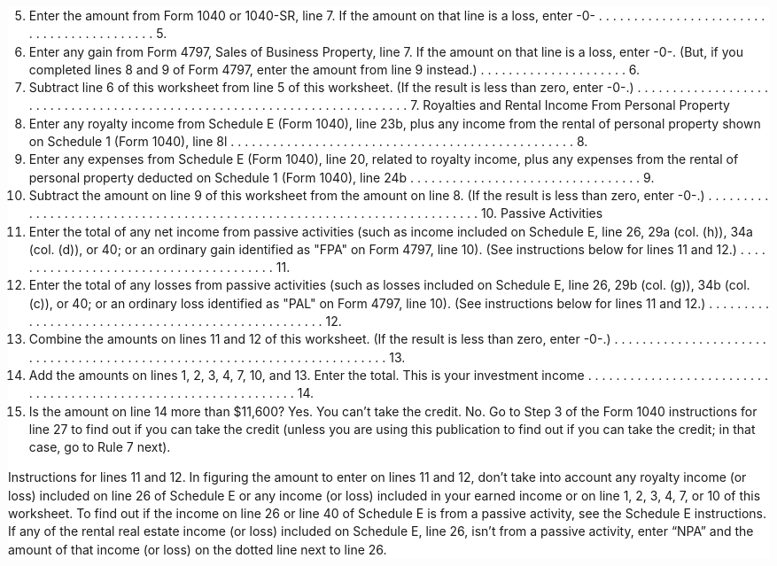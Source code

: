 5.    Enter the amount from Form 1040 or 1040-SR, line 7. If the amount on that
       line is a loss, enter -0- . . . . . . . . . . . . . . . . . . . . . . . . . . . . . . . . . . . . . . . . . . 5.
 6.    Enter any gain from Form 4797, Sales of Business Property, line 7. If the
       amount on that line is a loss, enter -0-. (But, if you completed lines 8 and 9 of
       Form 4797, enter the amount from line 9 instead.) . . . . . . . . . . . . . . . . . . . . . 6.
 7.    Subtract line 6 of this worksheet from line 5 of this worksheet. (If the result is less than zero,
       enter -0-.) . . . . . . . . . . . . . . . . . . . . . . . . . . . . . . . . . . . . . . . . . . . . . . . . . . . . . . . . . . . . . . . . . . . . . . . . .      7.
 Royalties and Rental Income From Personal Property
 8.    Enter any royalty income from Schedule E (Form 1040), line 23b, plus any
       income from the rental of personal property shown on Schedule 1 (Form
       1040), line 8l . . . . . . . . . . . . . . . . . . . . . . . . . . . . . . . . . . . . . . . . . . . . . . . . . 8.
 9.    Enter any expenses from Schedule E (Form 1040), line 20, related to royalty
       income, plus any expenses from the rental of personal property deducted on
       Schedule 1 (Form 1040), line 24b . . . . . . . . . . . . . . . . . . . . . . . . . . . . . . . . . 9.
 10. Subtract the amount on line 9 of this worksheet from the amount on line 8. (If the result is less than zero,
       enter -0-.) . . . . . . . . . . . . . . . . . . . . . . . . . . . . . . . . . . . . . . . . . . . . . . . . . . . . . . . . . . . . . . . . . . . . . . . . .      10.
 Passive Activities
 11. Enter the total of any net income from passive activities (such as income
       included on Schedule E, line 26, 29a (col. (h)), 34a (col. (d)), or 40; or an
       ordinary gain identified as "FPA" on Form 4797, line 10). (See instructions
       below for lines 11 and 12.) . . . . . . . . . . . . . . . . . . . . . . . . . . . . . . . . . . . . . . . 11.
 12. Enter the total of any losses from passive activities (such as losses included
       on Schedule E, line 26, 29b (col. (g)), 34b (col. (c)), or 40; or an ordinary loss
       identified as "PAL" on Form 4797, line 10). (See instructions below for lines
       11 and 12.) . . . . . . . . . . . . . . . . . . . . . . . . . . . . . . . . . . . . . . . . . . . . . . . . . . . 12.
 13. Combine the amounts on lines 11 and 12 of this worksheet. (If the result is less than zero,
       enter -0-.) . . . . . . . . . . . . . . . . . . . . . . . . . . . . . . . . . . . . . . . . . . . . . . . . . . . . . . . . . . . . . . . . . . . . . . . . .      13.
 14. Add the amounts on lines 1, 2, 3, 4, 7, 10, and 13. Enter the total. This is your
       investment income . . . . . . . . . . . . . . . . . . . . . . . . . . . . . . . . . . . . . . . . . . . . . . . . . . . . . . . . . . . . . . . .                  14.
 15. Is the amount on line 14 more than $11,600?
          Yes. You can’t take the credit.
          No. Go to Step 3 of the Form 1040 instructions for line 27 to find out if you can take the credit (unless
       you are using this publication to find out if you can take the credit; in that case, go to Rule 7 next).

 Instructions for lines 11 and 12. In figuring the amount to enter on lines 11 and 12, don’t take into account any royalty income (or loss)
 included on line 26 of Schedule E or any income (or loss) included in your earned income or on line 1, 2, 3, 4, 7, or 10 of this worksheet. To
 find out if the income on line 26 or line 40 of Schedule E is from a passive activity, see the Schedule E instructions. If any of the rental real
 estate income (or loss) included on Schedule E, line 26, isn’t from a passive activity, enter “NPA” and the amount of that income (or loss) on
 the dotted line next to line 26.
